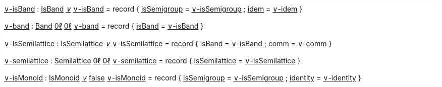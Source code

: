 <a id="∨-isBand"></a><a id="7278" href="Data.Bool.Properties.html#7278" class="Function">∨-isBand</a> <a id="7287" class="Symbol">:</a> <a id="7289" href="Algebra.Structures.html#3524" class="Record">IsBand</a> <a id="7296" href="Data.Bool.Base.html#1053" class="Function Operator">_∨_</a>
<a id="7300" href="Data.Bool.Properties.html#7278" class="Function">∨-isBand</a> <a id="7309" class="Symbol">=</a> <a id="7311" class="Keyword">record</a>
  <a id="7320" class="Symbol">{</a> <a id="7322" href="Algebra.Structures.html#3575" class="Field">isSemigroup</a> <a id="7334" class="Symbol">=</a> <a id="7336" href="Data.Bool.Properties.html#7084" class="Function">∨-isSemigroup</a>
  <a id="7352" class="Symbol">;</a> <a id="7354" href="Algebra.Structures.html#3607" class="Field">idem</a>        <a id="7366" class="Symbol">=</a> <a id="7368" href="Data.Bool.Properties.html#6560" class="Function">∨-idem</a>
  <a id="7377" class="Symbol">}</a>

<a id="∨-band"></a><a id="7380" href="Data.Bool.Properties.html#7380" class="Function">∨-band</a> <a id="7387" class="Symbol">:</a> <a id="7389" href="Algebra.Bundles.html#5119" class="Record">Band</a> <a id="7394" href="Level.html#521" class="Function">0ℓ</a> <a id="7397" href="Level.html#521" class="Function">0ℓ</a>
<a id="7400" href="Data.Bool.Properties.html#7380" class="Function">∨-band</a> <a id="7407" class="Symbol">=</a> <a id="7409" class="Keyword">record</a>
  <a id="7418" class="Symbol">{</a> <a id="7420" href="Algebra.Bundles.html#5270" class="Field">isBand</a> <a id="7427" class="Symbol">=</a> <a id="7429" href="Data.Bool.Properties.html#7278" class="Function">∨-isBand</a>
  <a id="7440" class="Symbol">}</a>

<a id="∨-isSemilattice"></a><a id="7443" href="Data.Bool.Properties.html#7443" class="Function">∨-isSemilattice</a> <a id="7459" class="Symbol">:</a> <a id="7461" href="Algebra.Lattice.Structures.html#1153" class="Function">IsSemilattice</a> <a id="7475" href="Data.Bool.Base.html#1053" class="Function Operator">_∨_</a>
<a id="7479" href="Data.Bool.Properties.html#7443" class="Function">∨-isSemilattice</a> <a id="7495" class="Symbol">=</a> <a id="7497" class="Keyword">record</a>
  <a id="7506" class="Symbol">{</a> <a id="7508" href="Algebra.Structures.html#4045" class="Field">isBand</a> <a id="7515" class="Symbol">=</a> <a id="7517" href="Data.Bool.Properties.html#7278" class="Function">∨-isBand</a>
  <a id="7528" class="Symbol">;</a> <a id="7530" href="Algebra.Structures.html#4067" class="Field">comm</a>   <a id="7537" class="Symbol">=</a> <a id="7539" href="Data.Bool.Properties.html#5789" class="Function">∨-comm</a>
  <a id="7548" class="Symbol">}</a>

<a id="∨-semilattice"></a><a id="7551" href="Data.Bool.Properties.html#7551" class="Function">∨-semilattice</a> <a id="7565" class="Symbol">:</a> <a id="7567" href="Algebra.Lattice.Bundles.html#1223" class="Record">Semilattice</a> <a id="7579" href="Level.html#521" class="Function">0ℓ</a> <a id="7582" href="Level.html#521" class="Function">0ℓ</a>
<a id="7585" href="Data.Bool.Properties.html#7551" class="Function">∨-semilattice</a> <a id="7599" class="Symbol">=</a> <a id="7601" class="Keyword">record</a>
  <a id="7610" class="Symbol">{</a> <a id="7612" href="Algebra.Lattice.Bundles.html#1399" class="Field">isSemilattice</a> <a id="7626" class="Symbol">=</a> <a id="7628" href="Data.Bool.Properties.html#7443" class="Function">∨-isSemilattice</a>
  <a id="7646" class="Symbol">}</a>

<a id="∨-isMonoid"></a><a id="7649" href="Data.Bool.Properties.html#7649" class="Function">∨-isMonoid</a> <a id="7660" class="Symbol">:</a> <a id="7662" href="Algebra.Structures.html#4825" class="Record">IsMonoid</a> <a id="7671" href="Data.Bool.Base.html#1053" class="Function Operator">_∨_</a> <a id="7675" href="Agda.Builtin.Bool.html#192" class="InductiveConstructor">false</a>
<a id="7681" href="Data.Bool.Properties.html#7649" class="Function">∨-isMonoid</a> <a id="7692" class="Symbol">=</a> <a id="7694" class="Keyword">record</a>
  <a id="7703" class="Symbol">{</a> <a id="7705" href="Algebra.Structures.html#4886" class="Field">isSemigroup</a> <a id="7717" class="Symbol">=</a> <a id="7719" href="Data.Bool.Properties.html#7084" class="Function">∨-isSemigroup</a>
  <a id="7735" class="Symbol">;</a> <a id="7737" href="Algebra.Structures.html#4918" class="Field">identity</a> <a id="7746" class="Symbol">=</a> <a id="7748" href="Data.Bool.Properties.html#6067" class="Function">∨-identity</a>
  <a id="7761" class="Symbol">}</a>
